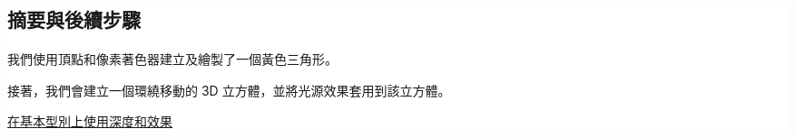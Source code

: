 ## 摘要與後續步驟


我們使用頂點和像素著色器建立及繪製了一個黃色三角形。

接著，我們會建立一個環繞移動的 3D 立方體，並將光源效果套用到該立方體。

[在基本型別上使用深度和效果](using-depth-and-effects-on-primitives.md)

 

 









